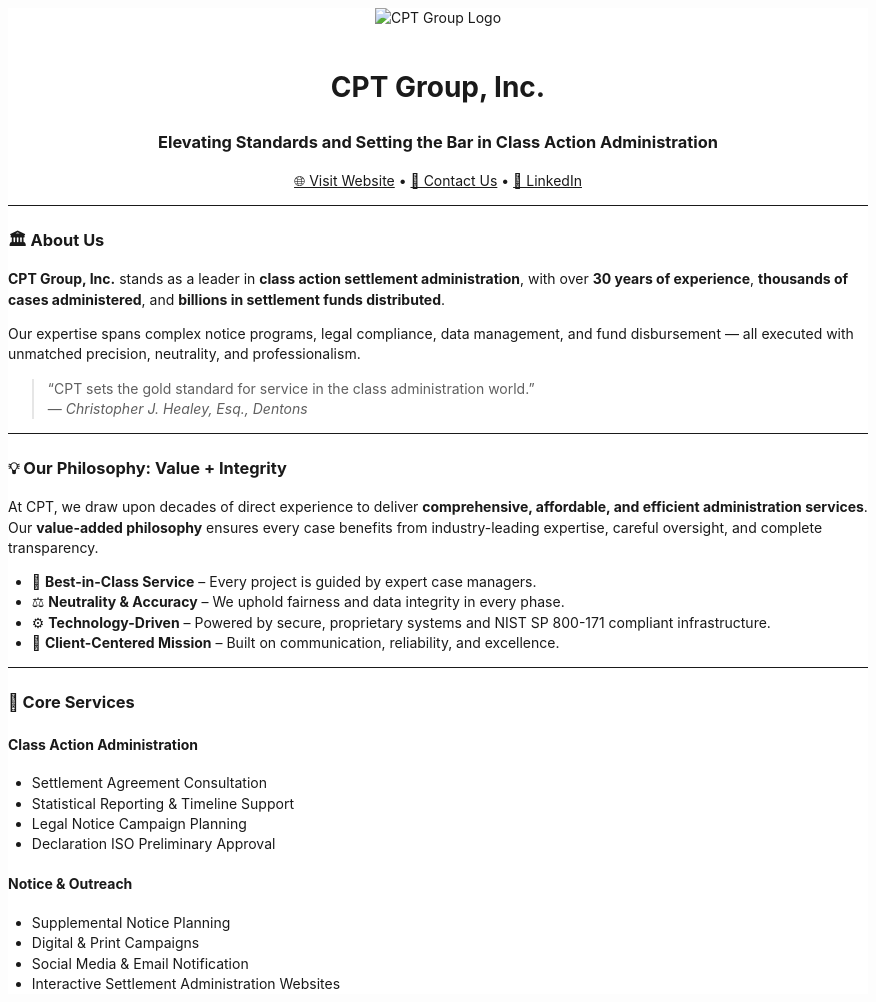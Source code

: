 

<p align="center">
  <img src="https://www.cptgroup.com/_next/image?url=%2Fimages%2Flogo.svg&w=256&q=75" alt="CPT Group Logo" width="180"/>
</p>

<h1 align="center">CPT Group, Inc.</h1>
<h3 align="center">Elevating Standards and Setting the Bar in Class Action Administration</h3>

<p align="center">
  <a href="https://www.cptgroup.com/">🌐 Visit Website</a> •
  <a href="mailto:info@cptgroup.com">📧 Contact Us</a> •
  <a href="https://www.linkedin.com/company/cpt-group-inc">💼 LinkedIn</a>
</p>

---

### 🏛️ About Us
**CPT Group, Inc.** stands as a leader in **class action settlement administration**, with over **30 years of experience**, **thousands of cases administered**, and **billions in settlement funds distributed**.

Our expertise spans complex notice programs, legal compliance, data management, and fund disbursement — all executed with unmatched precision, neutrality, and professionalism.

> “CPT sets the gold standard for service in the class administration world.”  
> — *Christopher J. Healey, Esq., Dentons*

---

### 💡 Our Philosophy: Value + Integrity
At CPT, we draw upon decades of direct experience to deliver **comprehensive, affordable, and efficient administration services**.  
Our **value-added philosophy** ensures every case benefits from industry-leading expertise, careful oversight, and complete transparency.

- 🧭 **Best-in-Class Service** – Every project is guided by expert case managers.  
- ⚖️ **Neutrality & Accuracy** – We uphold fairness and data integrity in every phase.  
- ⚙️ **Technology-Driven** – Powered by secure, proprietary systems and NIST SP 800-171 compliant infrastructure.  
- 🤝 **Client-Centered Mission** – Built on communication, reliability, and excellence.

---

### 🧩 Core Services

#### **Class Action Administration**
- Settlement Agreement Consultation  
- Statistical Reporting & Timeline Support  
- Legal Notice Campaign Planning  
- Declaration ISO Preliminary Approval  

#### **Notice & Outreach**
- Supplemental Notice Planning  
- Digital & Print Campaigns  
- Social Media & Email Notification  
- Interactive Settlement Administration Websites  
